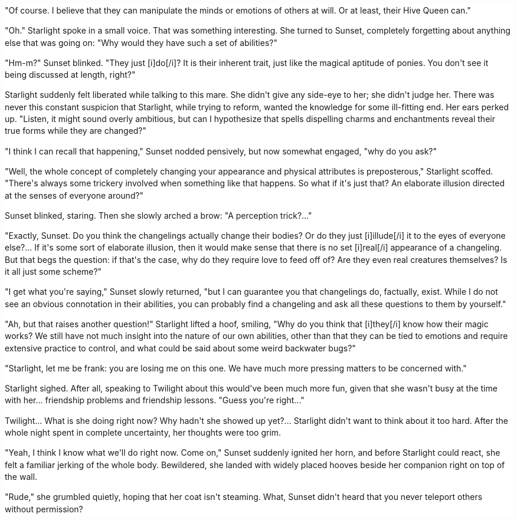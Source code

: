 "Of course. I believe that they can manipulate the minds or emotions of others at will. Or at least, their Hive Queen can."

"Oh." Starlight spoke in a small voice. That was something interesting. She turned to Sunset, completely forgetting about anything else that was going on: "Why would they have such a set of abilities?"

"Hm-m?" Sunset blinked. "They just [i]do[/i]? It is their inherent trait, just like the magical aptitude of ponies. You don't see it being discussed at length, right?"

Starlight suddenly felt liberated while talking to this mare. She didn't give any side-eye to her; she didn't judge her. There was never this constant suspicion that Starlight, while trying to reform, wanted the knowledge for some ill-fitting end. Her ears perked up. "Listen, it might sound overly ambitious, but can I hypothesize that spells dispelling charms and enchantments reveal their true forms while they are changed?"

"I think I can recall that happening," Sunset nodded pensively, but now somewhat engaged, "why do you ask?"

"Well, the whole concept of completely changing your appearance and physical attributes is preposterous," Starlight scoffed. "There's always some trickery involved when something like that happens. So what if it's just that? An elaborate illusion directed at the senses of everyone around?"

Sunset blinked, staring. Then she slowly arched a brow: "A perception trick?..."

"Exactly, Sunset. Do you think the changelings actually change their bodies? Or do they just [i]illude[/i] it to the eyes of everyone else?... If it's some sort of elaborate illusion, then it would make sense that there is no set [i]real[/i] appearance of a changeling. But that begs the question: if that's the case, why do they require love to feed off of? Are they even real creatures themselves? Is it all just some scheme?"

"I get what you're saying," Sunset slowly returned, "but I can guarantee you that changelings do, factually, exist. While I do not see an obvious connotation in their abilities, you can probably find a changeling and ask all these questions to them by yourself."

"Ah, but that raises another question!" Starlight lifted a hoof, smiling, "Why do you think that [i]they[/i] know how their magic works? We still have not much insight into the nature of our own abilities, other than that they can be tied to emotions and require extensive practice to control, and what could be said about some weird backwater bugs?"

"Starlight, let me be frank: you are losing me on this one. We have much more pressing matters to be concerned with."

Starlight sighed. After all, speaking to Twilight about this would've been much more fun, given that she wasn't busy at the time with her... friendship problems and friendship lessons. "Guess you're right..."

Twilight... What is she doing right now? Why hadn't she showed up yet?... Starlight didn't want to think about it too hard. After the whole night spent in complete uncertainty, her thoughts were too grim.

"Yeah, I think I know what we'll do right now. Come on," Sunset suddenly ignited her horn, and before Starlight could react, she felt a familiar jerking of the whole body. Bewildered, she landed with widely placed hooves beside her companion right on top of the wall.

"Rude," she grumbled quietly, hoping that her coat isn't steaming. What, Sunset didn't heard that you never teleport others without permission? 
